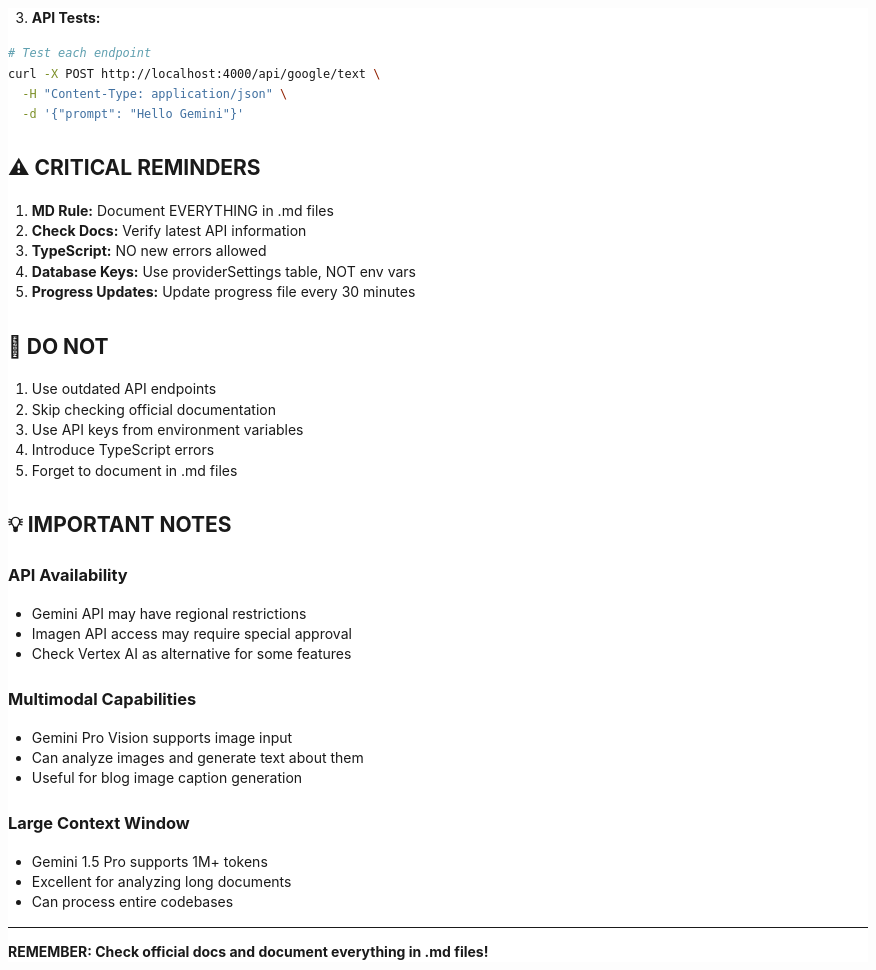 3. **API Tests:**
```bash
# Test each endpoint
curl -X POST http://localhost:4000/api/google/text \
  -H "Content-Type: application/json" \
  -d '{"prompt": "Hello Gemini"}'
```

## ⚠️ CRITICAL REMINDERS

1. **MD Rule:** Document EVERYTHING in .md files
2. **Check Docs:** Verify latest API information
3. **TypeScript:** NO new errors allowed
4. **Database Keys:** Use providerSettings table, NOT env vars
5. **Progress Updates:** Update progress file every 30 minutes

## 🚫 DO NOT

1. Use outdated API endpoints
2. Skip checking official documentation
3. Use API keys from environment variables
4. Introduce TypeScript errors
5. Forget to document in .md files

## 💡 IMPORTANT NOTES

### API Availability
- Gemini API may have regional restrictions
- Imagen API access may require special approval
- Check Vertex AI as alternative for some features

### Multimodal Capabilities
- Gemini Pro Vision supports image input
- Can analyze images and generate text about them
- Useful for blog image caption generation

### Large Context Window
- Gemini 1.5 Pro supports 1M+ tokens
- Excellent for analyzing long documents
- Can process entire codebases

---

**REMEMBER: Check official docs and document everything in .md files!**